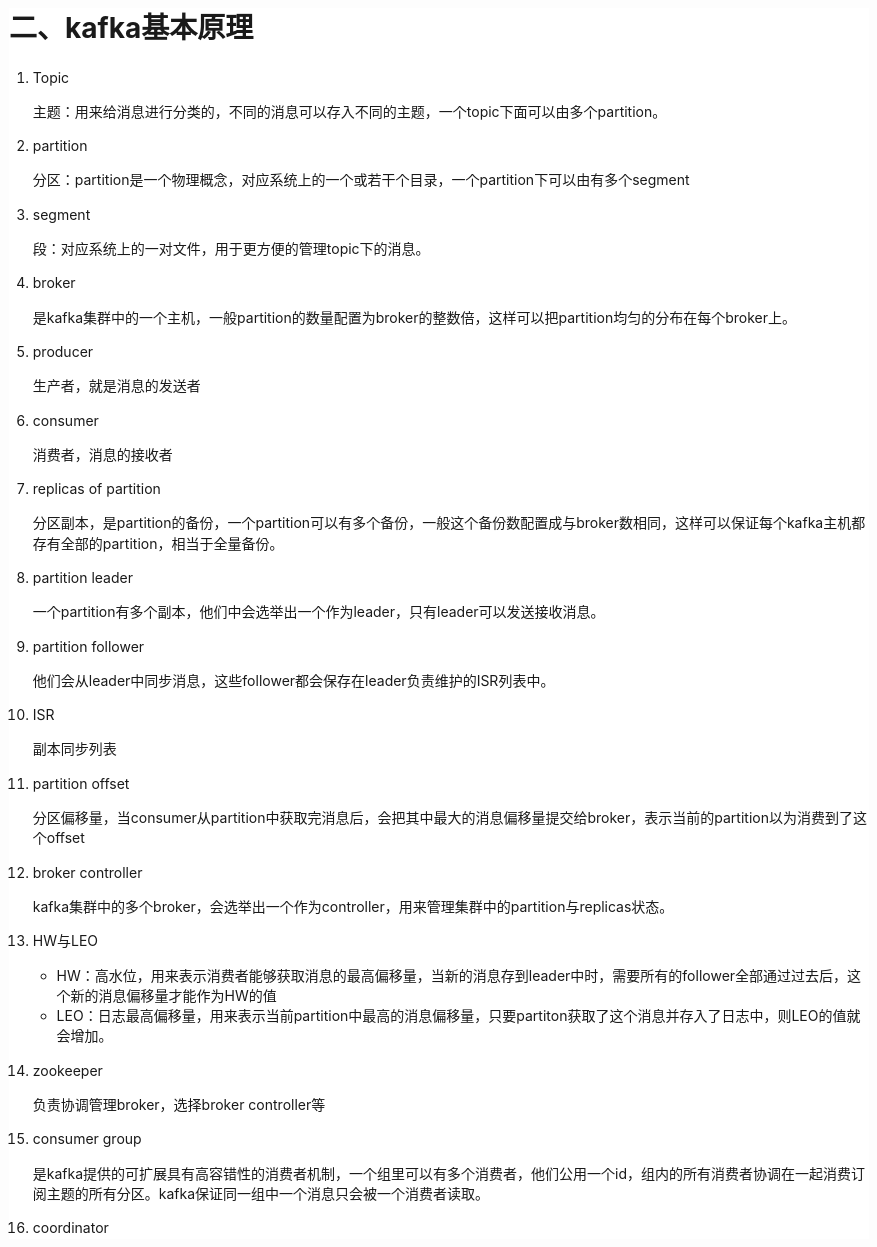 # 二、kafka基本原理

1. Topic

   主题：用来给消息进行分类的，不同的消息可以存入不同的主题，一个topic下面可以由多个partition。

2. partition

   分区：partition是一个物理概念，对应系统上的一个或若干个目录，一个partition下可以由有多个segment

3. segment

   段：对应系统上的一对文件，用于更方便的管理topic下的消息。

4. broker

   是kafka集群中的一个主机，一般partition的数量配置为broker的整数倍，这样可以把partition均匀的分布在每个broker上。

5. producer

   生产者，就是消息的发送者

6. consumer

   消费者，消息的接收者

7. replicas of partition

   分区副本，是partition的备份，一个partition可以有多个备份，一般这个备份数配置成与broker数相同，这样可以保证每个kafka主机都存有全部的partition，相当于全量备份。

8. partition leader

   一个partition有多个副本，他们中会选举出一个作为leader，只有leader可以发送接收消息。

9. partition follower

   他们会从leader中同步消息，这些follower都会保存在leader负责维护的ISR列表中。

10. ISR

    副本同步列表

11. partition offset

    分区偏移量，当consumer从partition中获取完消息后，会把其中最大的消息偏移量提交给broker，表示当前的partition以为消费到了这个offset

12. broker controller

    kafka集群中的多个broker，会选举出一个作为controller，用来管理集群中的partition与replicas状态。

13. HW与LEO
    * HW：高水位，用来表示消费者能够获取消息的最高偏移量，当新的消息存到leader中时，需要所有的follower全部通过过去后，这个新的消息偏移量才能作为HW的值
    * LEO：日志最高偏移量，用来表示当前partition中最高的消息偏移量，只要partiton获取了这个消息并存入了日志中，则LEO的值就会增加。

14. zookeeper

    负责协调管理broker，选择broker controller等

15. consumer group

    是kafka提供的可扩展具有高容错性的消费者机制，一个组里可以有多个消费者，他们公用一个id，组内的所有消费者协调在一起消费订阅主题的所有分区。kafka保证同一组中一个消息只会被一个消费者读取。

16. coordinator
